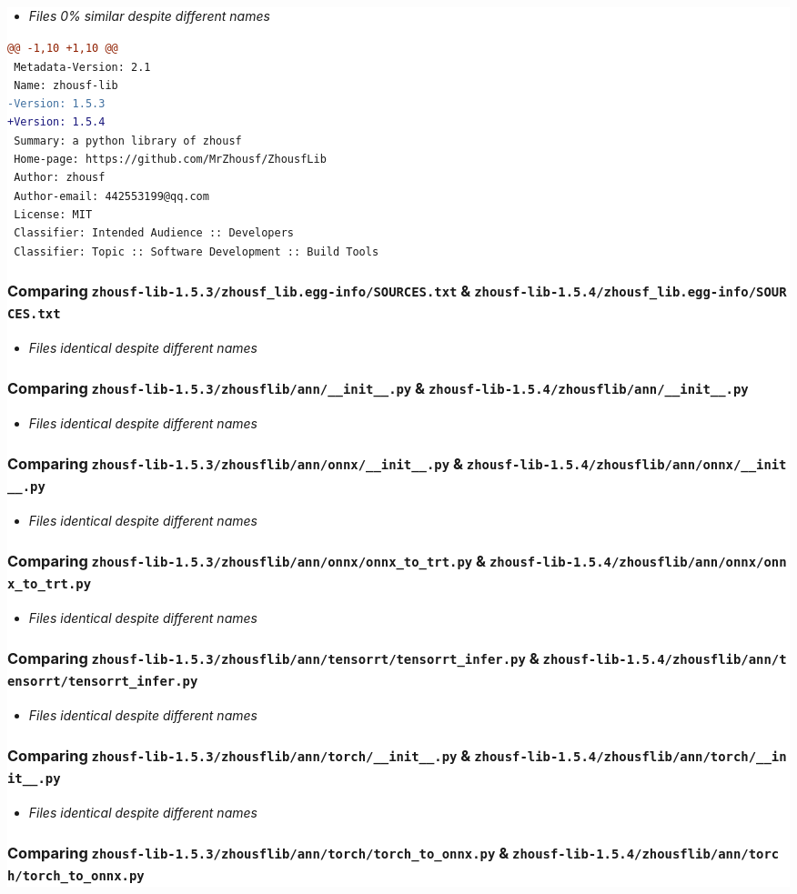 * *Files 0% similar despite different names*

```diff
@@ -1,10 +1,10 @@
 Metadata-Version: 2.1
 Name: zhousf-lib
-Version: 1.5.3
+Version: 1.5.4
 Summary: a python library of zhousf
 Home-page: https://github.com/MrZhousf/ZhousfLib
 Author: zhousf
 Author-email: 442553199@qq.com
 License: MIT
 Classifier: Intended Audience :: Developers
 Classifier: Topic :: Software Development :: Build Tools
```

### Comparing `zhousf-lib-1.5.3/zhousf_lib.egg-info/SOURCES.txt` & `zhousf-lib-1.5.4/zhousf_lib.egg-info/SOURCES.txt`

 * *Files identical despite different names*

### Comparing `zhousf-lib-1.5.3/zhousflib/ann/__init__.py` & `zhousf-lib-1.5.4/zhousflib/ann/__init__.py`

 * *Files identical despite different names*

### Comparing `zhousf-lib-1.5.3/zhousflib/ann/onnx/__init__.py` & `zhousf-lib-1.5.4/zhousflib/ann/onnx/__init__.py`

 * *Files identical despite different names*

### Comparing `zhousf-lib-1.5.3/zhousflib/ann/onnx/onnx_to_trt.py` & `zhousf-lib-1.5.4/zhousflib/ann/onnx/onnx_to_trt.py`

 * *Files identical despite different names*

### Comparing `zhousf-lib-1.5.3/zhousflib/ann/tensorrt/tensorrt_infer.py` & `zhousf-lib-1.5.4/zhousflib/ann/tensorrt/tensorrt_infer.py`

 * *Files identical despite different names*

### Comparing `zhousf-lib-1.5.3/zhousflib/ann/torch/__init__.py` & `zhousf-lib-1.5.4/zhousflib/ann/torch/__init__.py`

 * *Files identical despite different names*

### Comparing `zhousf-lib-1.5.3/zhousflib/ann/torch/torch_to_onnx.py` & `zhousf-lib-1.5.4/zhousflib/ann/torch/torch_to_onnx.py`
